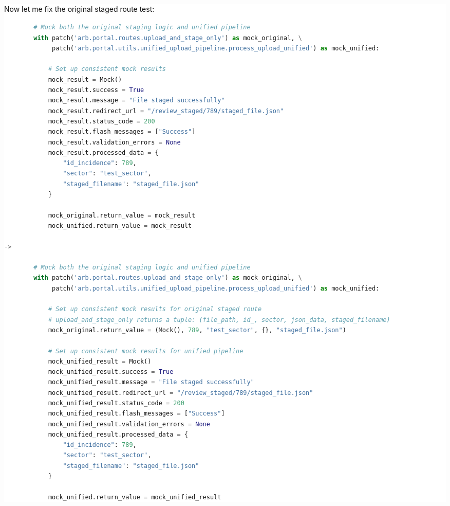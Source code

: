 Now let me fix the original staged route test:


```python
        # Mock both the original staging logic and unified pipeline
        with patch('arb.portal.routes.upload_and_stage_only') as mock_original, \
             patch('arb.portal.utils.unified_upload_pipeline.process_upload_unified') as mock_unified:
            
            # Set up consistent mock results
            mock_result = Mock()
            mock_result.success = True
            mock_result.message = "File staged successfully"
            mock_result.redirect_url = "/review_staged/789/staged_file.json"
            mock_result.status_code = 200
            mock_result.flash_messages = ["Success"]
            mock_result.validation_errors = None
            mock_result.processed_data = {
                "id_incidence": 789,
                "sector": "test_sector",
                "staged_filename": "staged_file.json"
            }
            
            mock_original.return_value = mock_result
            mock_unified.return_value = mock_result

->

        # Mock both the original staging logic and unified pipeline
        with patch('arb.portal.routes.upload_and_stage_only') as mock_original, \
             patch('arb.portal.utils.unified_upload_pipeline.process_upload_unified') as mock_unified:
            
            # Set up consistent mock results for original staged route
            # upload_and_stage_only returns a tuple: (file_path, id_, sector, json_data, staged_filename)
            mock_original.return_value = (Mock(), 789, "test_sector", {}, "staged_file.json")
            
            # Set up consistent mock results for unified pipeline
            mock_unified_result = Mock()
            mock_unified_result.success = True
            mock_unified_result.message = "File staged successfully"
            mock_unified_result.redirect_url = "/review_staged/789/staged_file.json"
            mock_unified_result.status_code = 200
            mock_unified_result.flash_messages = ["Success"]
            mock_unified_result.validation_errors = None
            mock_unified_result.processed_data = {
                "id_incidence": 789,
                "sector": "test_sector",
                "staged_filename": "staged_file.json"
            }
            
            mock_unified.return_value = mock_unified_result
```
